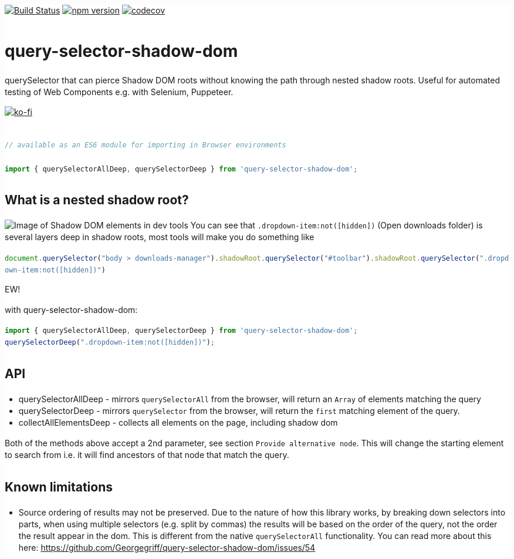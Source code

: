 [![Build Status](https://travis-ci.org/Georgegriff/query-selector-shadow-dom.svg?branch=main)](https://travis-ci.org/Georgegriff/query-selector-shadow-dom)  [![npm version](https://badge.fury.io/js/query-selector-shadow-dom.svg)](https://badge.fury.io/js/query-selector-shadow-dom) [![codecov](https://codecov.io/gh/Georgegriff/query-selector-shadow-dom/branch/main/graph/badge.svg)](https://codecov.io/gh/Georgegriff/query-selector-shadow-dom)
# query-selector-shadow-dom
querySelector that can pierce Shadow DOM roots without knowing the path through nested shadow roots. Useful for automated testing of Web Components e.g. with Selenium, Puppeteer.


[![ko-fi](https://www.ko-fi.com/img/githubbutton_sm.svg)](https://ko-fi.com/G2G221OBA)
```javascript

// available as an ES6 module for importing in Browser environments

import { querySelectorAllDeep, querySelectorDeep } from 'query-selector-shadow-dom';

```

## What is a nested shadow root?
![Image of Shadow DOM elements in dev tools](./Chrome-example.png)
You can see that `.dropdown-item:not([hidden])` (Open downloads folder) is several layers deep in shadow roots, most tools will make you do something like

```javascript
document.querySelector("body > downloads-manager").shadowRoot.querySelector("#toolbar").shadowRoot.querySelector(".dropdown-item:not([hidden])")
```
EW!

with query-selector-shadow-dom:

```javascript
import { querySelectorAllDeep, querySelectorDeep } from 'query-selector-shadow-dom';
querySelectorDeep(".dropdown-item:not([hidden])");
```

## API
- querySelectorAllDeep - mirrors `querySelectorAll` from the browser, will return an `Array` of elements matching the query
- querySelectorDeep - mirrors `querySelector` from the browser, will return the `first` matching element of the query.
- collectAllElementsDeep - collects all elements on the page, including shadow dom

Both of the methods above accept a 2nd parameter, see section `Provide alternative node`. This will change the starting element to search from i.e. it will find ancestors of that node that match the query.

## Known limitations
- Source ordering of results may not be preserved. Due to the nature of how this library works, by breaking down selectors into parts, when using multiple selectors (e.g. split by commas) the results will be based on the order of the query, not the order the result appear in the dom. This is different from the native `querySelectorAll` functionality. You can read more about this here: https://github.com/Georgegriff/query-selector-shadow-dom/issues/54
